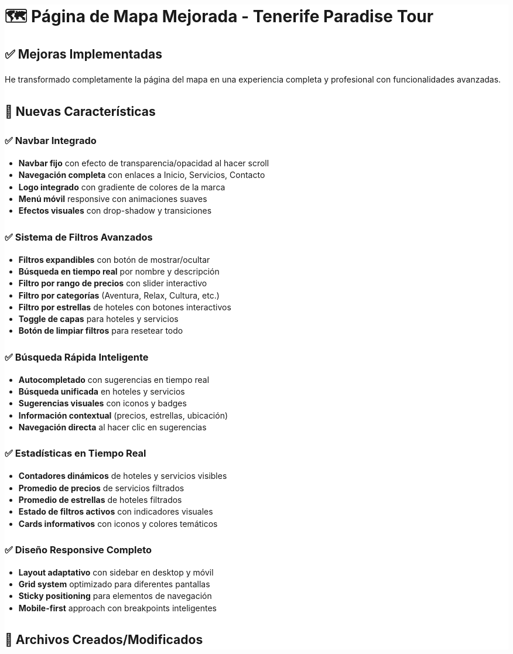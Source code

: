 # 🗺️ Página de Mapa Mejorada - Tenerife Paradise Tour

## ✅ Mejoras Implementadas

He transformado completamente la página del mapa en una experiencia completa y profesional con funcionalidades avanzadas.

## 🎯 Nuevas Características

### ✅ **Navbar Integrado**
- **Navbar fijo** con efecto de transparencia/opacidad al hacer scroll
- **Navegación completa** con enlaces a Inicio, Servicios, Contacto
- **Logo integrado** con gradiente de colores de la marca
- **Menú móvil** responsive con animaciones suaves
- **Efectos visuales** con drop-shadow y transiciones

### ✅ **Sistema de Filtros Avanzados**
- **Filtros expandibles** con botón de mostrar/ocultar
- **Búsqueda en tiempo real** por nombre y descripción
- **Filtro por rango de precios** con slider interactivo
- **Filtro por categorías** (Aventura, Relax, Cultura, etc.)
- **Filtro por estrellas** de hoteles con botones interactivos
- **Toggle de capas** para hoteles y servicios
- **Botón de limpiar filtros** para resetear todo

### ✅ **Búsqueda Rápida Inteligente**
- **Autocompletado** con sugerencias en tiempo real
- **Búsqueda unificada** en hoteles y servicios
- **Sugerencias visuales** con iconos y badges
- **Información contextual** (precios, estrellas, ubicación)
- **Navegación directa** al hacer clic en sugerencias

### ✅ **Estadísticas en Tiempo Real**
- **Contadores dinámicos** de hoteles y servicios visibles
- **Promedio de precios** de servicios filtrados
- **Promedio de estrellas** de hoteles filtrados
- **Estado de filtros activos** con indicadores visuales
- **Cards informativos** con iconos y colores temáticos

### ✅ **Diseño Responsive Completo**
- **Layout adaptativo** con sidebar en desktop y móvil
- **Grid system** optimizado para diferentes pantallas
- **Sticky positioning** para elementos de navegación
- **Mobile-first** approach con breakpoints inteligentes

## 📁 Archivos Creados/Modificados

